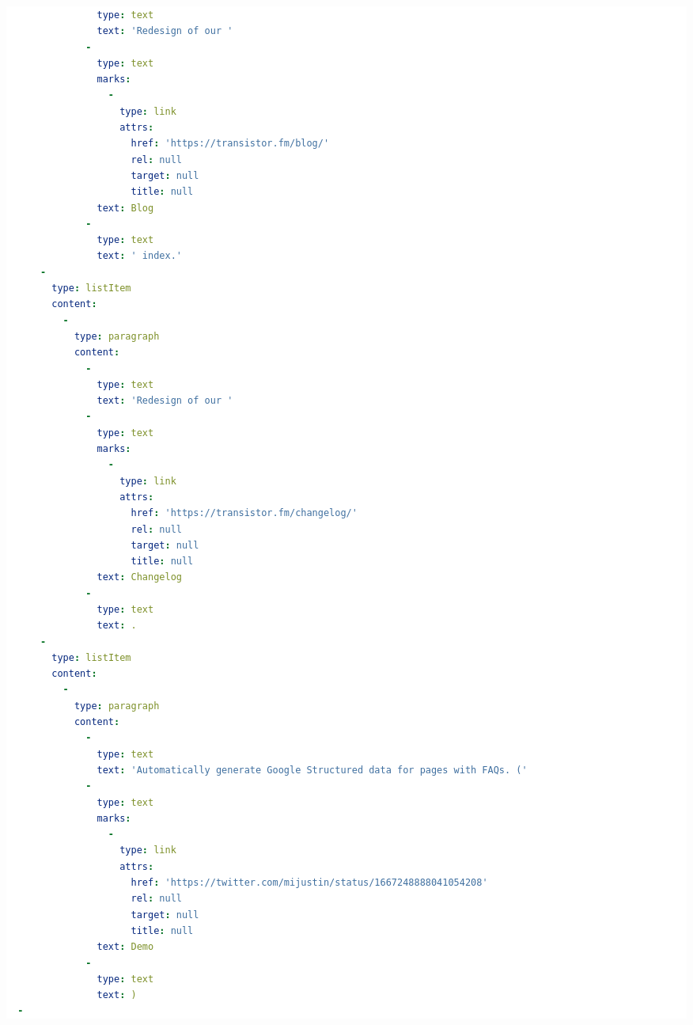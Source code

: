 ```yaml
                type: text
                text: 'Redesign of our '
              -
                type: text
                marks:
                  -
                    type: link
                    attrs:
                      href: 'https://transistor.fm/blog/'
                      rel: null
                      target: null
                      title: null
                text: Blog
              -
                type: text
                text: ' index.'
      -
        type: listItem
        content:
          -
            type: paragraph
            content:
              -
                type: text
                text: 'Redesign of our '
              -
                type: text
                marks:
                  -
                    type: link
                    attrs:
                      href: 'https://transistor.fm/changelog/'
                      rel: null
                      target: null
                      title: null
                text: Changelog
              -
                type: text
                text: .
      -
        type: listItem
        content:
          -
            type: paragraph
            content:
              -
                type: text
                text: 'Automatically generate Google Structured data for pages with FAQs. ('
              -
                type: text
                marks:
                  -
                    type: link
                    attrs:
                      href: 'https://twitter.com/mijustin/status/1667248888041054208'
                      rel: null
                      target: null
                      title: null
                text: Demo
              -
                type: text
                text: )
  -
```